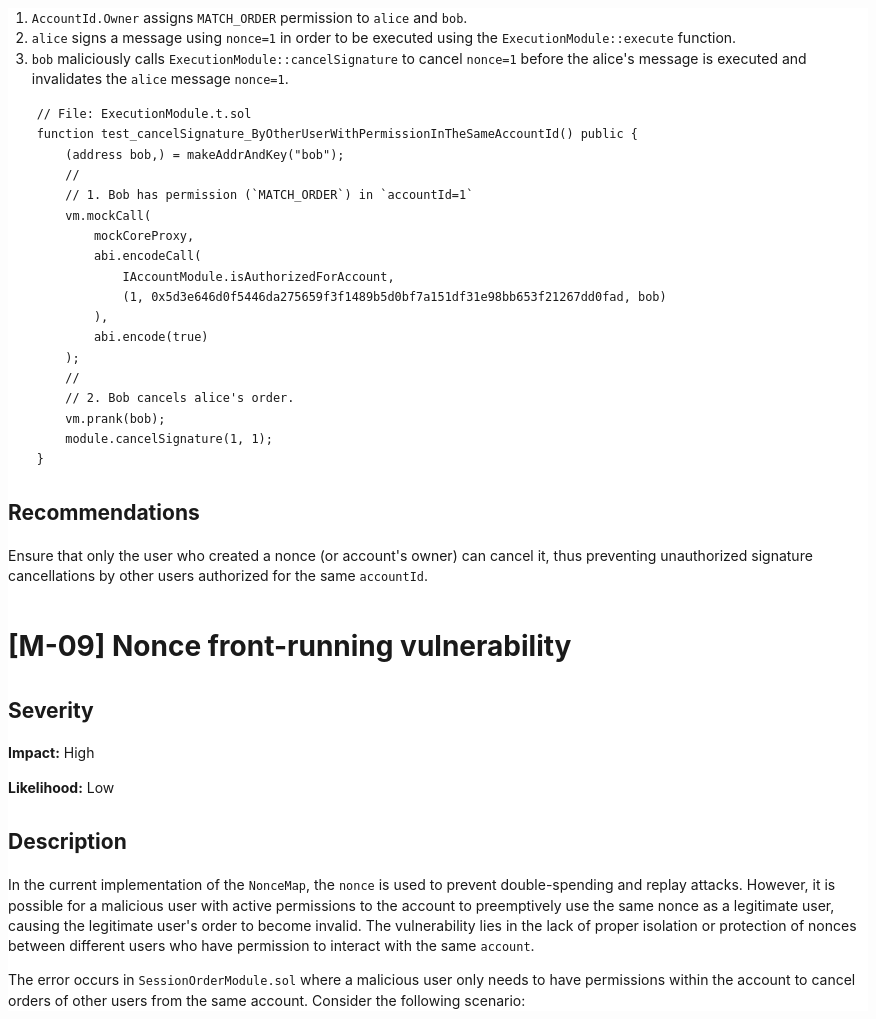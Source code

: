 1. `AccountId.Owner` assigns `MATCH_ORDER` permission to `alice` and `bob`.
2. `alice` signs a message using `nonce=1` in order to be executed using the `ExecutionModule::execute` function.
3. `bob` maliciously calls `ExecutionModule::cancelSignature` to cancel `nonce=1` before the alice's message is executed and invalidates the `alice` message `nonce=1`.

```solidity
    // File: ExecutionModule.t.sol
    function test_cancelSignature_ByOtherUserWithPermissionInTheSameAccountId() public {
        (address bob,) = makeAddrAndKey("bob");
        //
        // 1. Bob has permission (`MATCH_ORDER`) in `accountId=1`
        vm.mockCall(
            mockCoreProxy,
            abi.encodeCall(
                IAccountModule.isAuthorizedForAccount,
                (1, 0x5d3e646d0f5446da275659f3f1489b5d0bf7a151df31e98bb653f21267dd0fad, bob)
            ),
            abi.encode(true)
        );
        //
        // 2. Bob cancels alice's order.
        vm.prank(bob);
        module.cancelSignature(1, 1);
    }
```

## Recommendations

Ensure that only the user who created a nonce (or account's owner) can cancel it, thus preventing unauthorized signature cancellations by other users authorized for the same `accountId`.

# [M-09] Nonce front-running vulnerability

## Severity

**Impact:** High

**Likelihood:** Low

## Description

In the current implementation of the `NonceMap`, the `nonce` is used to prevent double-spending and replay attacks. However, it is possible for a malicious user with active permissions to the account to preemptively use the same nonce as a legitimate user, causing the legitimate user's order to become invalid. The vulnerability lies in the lack of proper isolation or protection of nonces between different users who have permission to interact with the same `account`.

The error occurs in `SessionOrderModule.sol` where a malicious user only needs to have permissions within the account to cancel orders of other users from the same account. Consider the following scenario:
